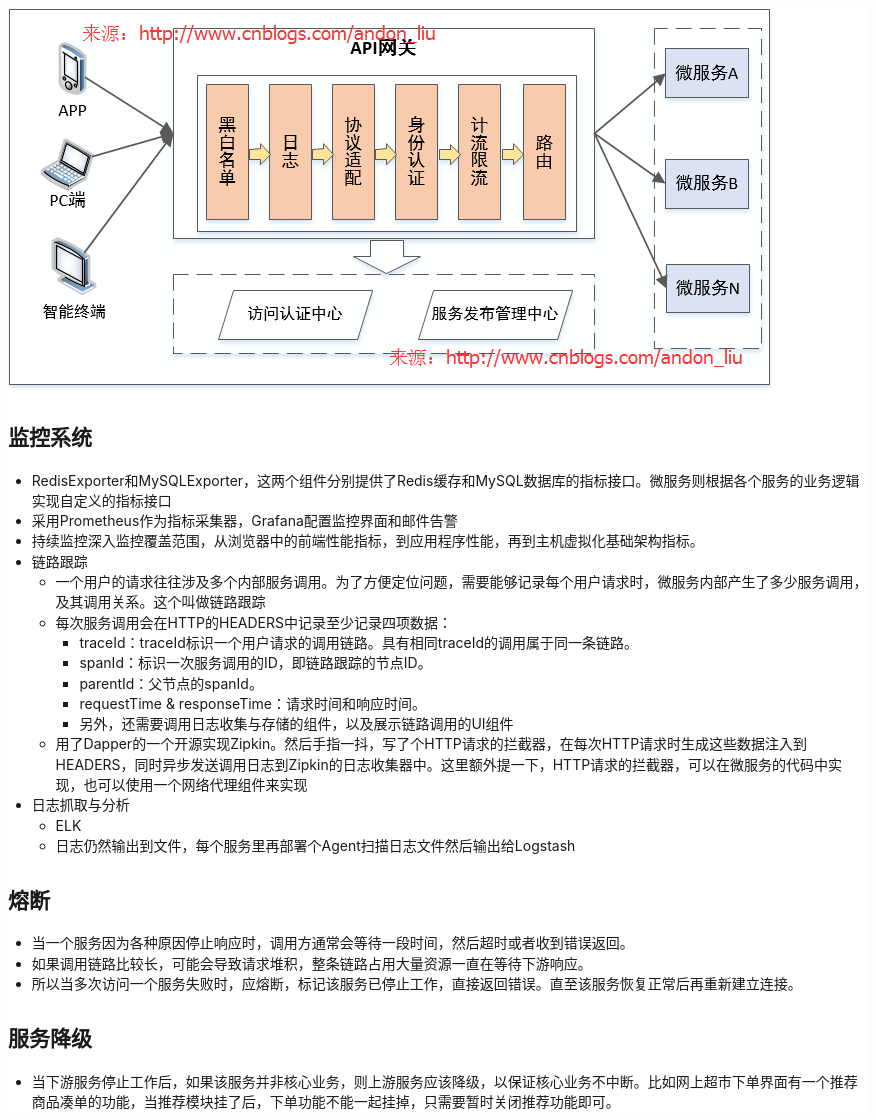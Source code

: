 ![api](../_static/api.png "Optional title")

## 监控系统

* RedisExporter和MySQLExporter，这两个组件分别提供了Redis缓存和MySQL数据库的指标接口。微服务则根据各个服务的业务逻辑实现自定义的指标接口
* 采用Prometheus作为指标采集器，Grafana配置监控界面和邮件告警
* 持续监控深入监控覆盖范围，从浏览器中的前端性能指标，到应用程序性能，再到主机虚拟化基础架构指标。
* 链路跟踪
  - 一个用户的请求往往涉及多个内部服务调用。为了方便定位问题，需要能够记录每个用户请求时，微服务内部产生了多少服务调用，及其调用关系。这个叫做链路跟踪
  - 每次服务调用会在HTTP的HEADERS中记录至少记录四项数据：
    + traceId：traceId标识一个用户请求的调用链路。具有相同traceId的调用属于同一条链路。
    + spanId：标识一次服务调用的ID，即链路跟踪的节点ID。
    + parentId：父节点的spanId。
    + requestTime & responseTime：请求时间和响应时间。
    + 另外，还需要调用日志收集与存储的组件，以及展示链路调用的UI组件
  - 用了Dapper的一个开源实现Zipkin。然后手指一抖，写了个HTTP请求的拦截器，在每次HTTP请求时生成这些数据注入到HEADERS，同时异步发送调用日志到Zipkin的日志收集器中。这里额外提一下，HTTP请求的拦截器，可以在微服务的代码中实现，也可以使用一个网络代理组件来实现
* 日志抓取与分析
  - ELK
  - 日志仍然输出到文件，每个服务里再部署个Agent扫描日志文件然后输出给Logstash

## 熔断

* 当一个服务因为各种原因停止响应时，调用方通常会等待一段时间，然后超时或者收到错误返回。
* 如果调用链路比较长，可能会导致请求堆积，整条链路占用大量资源一直在等待下游响应。
* 所以当多次访问一个服务失败时，应熔断，标记该服务已停止工作，直接返回错误。直至该服务恢复正常后再重新建立连接。

## 服务降级

* 当下游服务停止工作后，如果该服务并非核心业务，则上游服务应该降级，以保证核心业务不中断。比如网上超市下单界面有一个推荐商品凑单的功能，当推荐模块挂了后，下单功能不能一起挂掉，只需要暂时关闭推荐功能即可。
